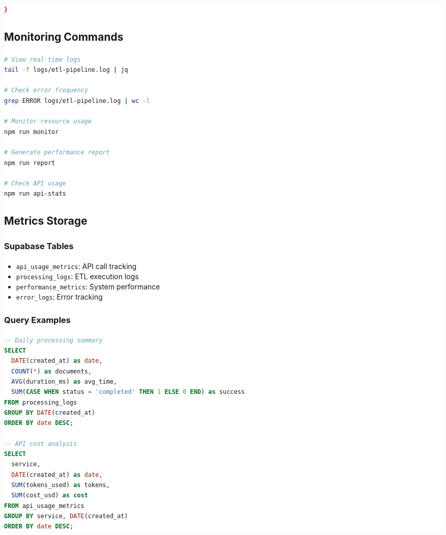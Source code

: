 ```json
}
```

## Monitoring Commands

```bash
# View real-time logs
tail -f logs/etl-pipeline.log | jq

# Check error frequency
grep ERROR logs/etl-pipeline.log | wc -l

# Monitor resource usage
npm run monitor

# Generate performance report
npm run report

# Check API usage
npm run api-stats
```

## Metrics Storage

### Supabase Tables
- `api_usage_metrics`: API call tracking
- `processing_logs`: ETL execution logs
- `performance_metrics`: System performance
- `error_logs`: Error tracking

### Query Examples
```sql
-- Daily processing summary
SELECT 
  DATE(created_at) as date,
  COUNT(*) as documents,
  AVG(duration_ms) as avg_time,
  SUM(CASE WHEN status = 'completed' THEN 1 ELSE 0 END) as success
FROM processing_logs
GROUP BY DATE(created_at)
ORDER BY date DESC;

-- API cost analysis
SELECT 
  service,
  DATE(created_at) as date,
  SUM(tokens_used) as tokens,
  SUM(cost_usd) as cost
FROM api_usage_metrics
GROUP BY service, DATE(created_at)
ORDER BY date DESC;
```